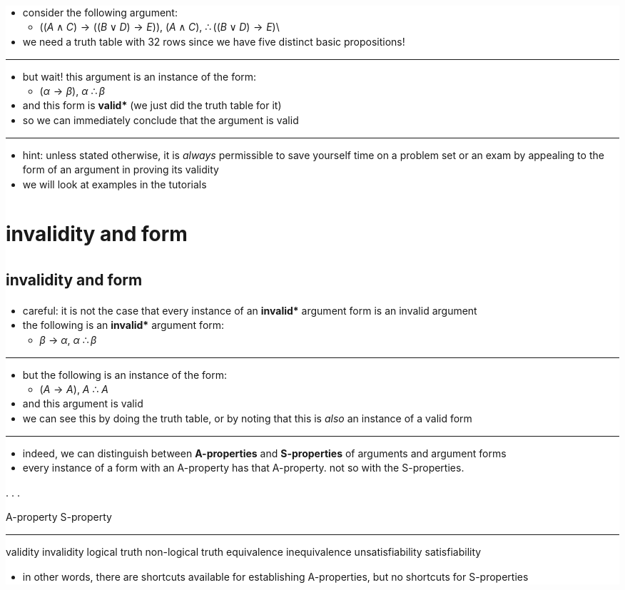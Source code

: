 
* consider the following argument:
    * $((A \land C) \rightarrow ((B \lor D) \rightarrow E))$, $(A \land C)$, $\therefore ((B \lor D) \rightarrow E)$\
* we need a truth table with 32 rows since we have five distinct basic
    propositions!

---

* but wait! this argument is an instance of the form:
    * $(\alpha \rightarrow \beta)$, $\alpha$ $\therefore \beta$
* and this form is **valid\*** (we just did the truth table for it)
* so we can immediately conclude that the argument is valid

---

* hint: unless stated otherwise, it is *always* permissible to save yourself time on a problem set or an exam by appealing to the form of an argument in proving its validity
* we will look at examples in the tutorials

# invalidity and form

## invalidity and form

* careful: it is not the case that every instance of an **invalid\*** argument
    form is an invalid argument
* the following is an **invalid\*** argument form:
    * $\beta$ $\rightarrow$ $\alpha$, $\alpha$ $\therefore \beta$

---

* but the following is an instance of the form:
   * $(A \rightarrow A)$, $A$ $\therefore$ $A$
* and this argument is valid
* we can see this by doing the truth
    table, or by noting that this is *also* an instance of a valid form

---

* indeed, we can distinguish between **A-properties** and **S-properties**
of arguments and argument forms
* every instance of a form with an A-property has that A-property. not so
with the S-properties.

. . .

A-property         S-property
------------------ -------------------
validity           invalidity
logical truth      non-logical truth
equivalence        inequivalence
unsatisfiability   satisfiability

* in other words, there are shortcuts available for establishing A-properties, but no shortcuts for S-properties
